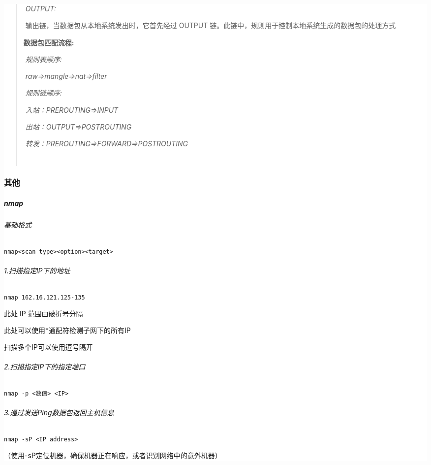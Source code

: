 > ​	*OUTPUT:*
>
> ​		输出链，当数据包从本地系统发出时，它首先经过 OUTPUT 链。此链中，规则用于控制本地系统生成的数据包的处理方式
>
> **数据包匹配流程:**
>
> ​	*规则表顺序:*
>
> ​		*raw=>mangle=>nat=>filter*
>
> ​	*规则链顺序:*
>
> ​		*入站：PREROUTING=>INPUT*
>
> ​		*出站：OUTPUT=>POSTROUTING*
>
> ​		*转发：PREROUTING=>FORWARD=>POSTROUTING*
>
> 
>
> ​		

### 其他

##### nmap

###### 基础格式

```
nmap<scan type><option><target>
```

###### 1.扫描指定IP下的地址

```
nmap 162.16.121.125-135
```

此处 IP 范围由破折号分隔

此处可以使用*通配符检测子网下的所有IP

扫描多个IP可以使用逗号隔开

###### 2.扫描指定IP下的指定端口

```
nmap -p <数值> <IP>
```

###### 3.通过发送Ping数据包返回主机信息

```
nmap -sP <IP address>
```

（使用-sP定位机器，确保机器正在响应，或者识别网络中的意外机器）
